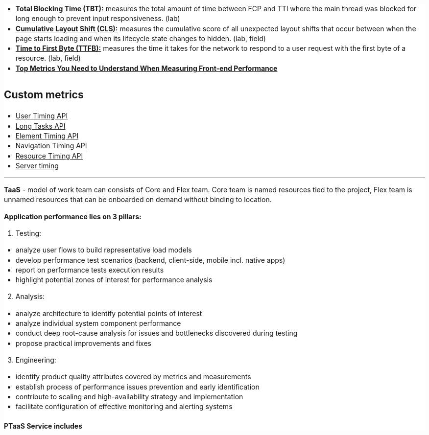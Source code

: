 - [**Total Blocking Time (TBT):**](https://web.dev/tbt/ "https://web.dev/tbt/") measures the total amount of time between FCP and TTI where the main thread was blocked for long enough to prevent input responsiveness. (lab)
- [**Cumulative Layout Shift (CLS):**](https://web.dev/cls/ "https://web.dev/cls/") measures the cumulative score of all unexpected layout shifts that occur between when the page starts loading and when its lifecycle state changes to hidden. (lab, field)
- [**Time to First Byte (TTFB):**](https://web.dev/ttfb/ "https://web.dev/ttfb/") measures the time it takes for the network to respond to a user request with the first byte of a resource. (lab, field)
- [**Top Metrics You Need to Understand When Measuring Front-end Performance**](https://blog.openreplay.com/top-metrics-you-need-to-understand-when-measuring-front-end-performance "https://blog.openreplay.com/top-metrics-you-need-to-understand-when-measuring-front-end-performance")

## Custom metrics

- [User Timing API](https://w3c.github.io/user-timing/ "https://w3c.github.io/user-timing/")
- [Long Tasks API](https://w3c.github.io/longtasks/ "https://w3c.github.io/longtasks/")
- [Element Timing API](https://wicg.github.io/element-timing/ "https://wicg.github.io/element-timing/")
- [Navigation Timing API](https://w3c.github.io/navigation-timing/ "https://w3c.github.io/navigation-timing/")
- [Resource Timing API](https://w3c.github.io/resource-timing/ "https://w3c.github.io/resource-timing/")
- [Server timing](https://w3c.github.io/server-timing/ "https://w3c.github.io/server-timing/")

---

**TaaS** - model of work team can consists of Core and Flex team. Core team is named resources tied to the project, Flex team is unnamed resources that can be onboarded on demand without binding to location.

**Application performance lies on 3 pillars:**

1. Testing:

- analyze user flows to build representative load models
- develop performance test scenarios (backend, client-side, mobile incl. native apps)
- report on performance tests execution results
- highlight potential zones of interest for performance analysis

2. Analysis:

- analyze architecture to identify potential points of interest
- analyze individual system component performance
- conduct deep root-cause analysis for issues and bottlenecks discovered during testing
- propose practical improvements and fixes

3. Engineering:

- identify product quality attributes covered by metrics and measurements
- establish process of performance issues prevention and early identification
- contribute to scaling and high-availability strategy and implementation
- facilitate configuration of effective monitoring and alerting systems

#### PTaaS Service includes
